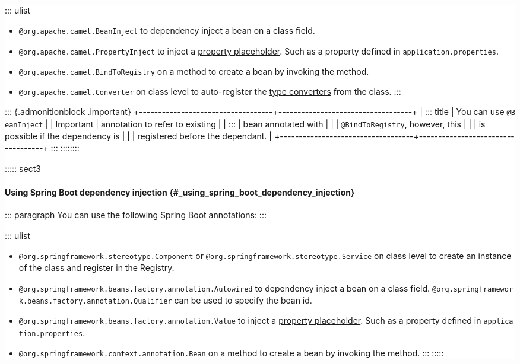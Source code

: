 ::: ulist
- `@org.apache.camel.BeanInject` to dependency inject a bean on a class
  field.

- `@org.apache.camel.PropertyInject` to inject a [property
  placeholder](using-propertyplaceholder.html). Such as a property
  defined in `application.properties`.

- `@org.apache.camel.BindToRegistry` on a method to create a bean by
  invoking the method.

- `@org.apache.camel.Converter` on class level to auto-register the
  [type converters](type-converter.html) from the class.
:::

::: {.admonitionblock .important}
+-----------------------------------+-----------------------------------+
| ::: title                         | You can use `@BeanInject`         |
| Important                         | annotation to refer to existing   |
| :::                               | bean annotated with               |
|                                   | `@BindToRegistry`, however, this  |
|                                   | is possible if the dependency is  |
|                                   | registered before the dependant.  |
+-----------------------------------+-----------------------------------+
:::
::::::::

::::: sect3
#### Using Spring Boot dependency injection {#_using_spring_boot_dependency_injection}

::: paragraph
You can use the following Spring Boot annotations:
:::

::: ulist
- `@org.springframework.stereotype.Component` or
  `@org.springframework.stereotype.Service` on class level to create an
  instance of the class and register in the [Registry](registry.html).

- `@org.springframework.beans.factory.annotation.Autowired` to
  dependency inject a bean on a class field.
  `@org.springframework.beans.factory.annotation.Qualifier` can be used
  to specify the bean id.

- `@org.springframework.beans.factory.annotation.Value` to inject a
  [property placeholder](using-propertyplaceholder.html). Such as a
  property defined in `application.properties`.

- `@org.springframework.context.annotation.Bean` on a method to create a
  bean by invoking the method.
:::
:::::
